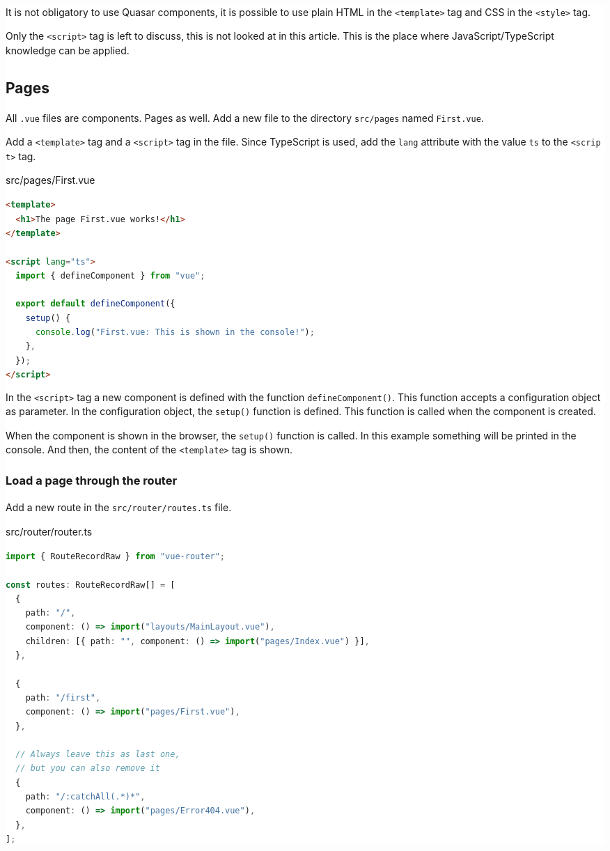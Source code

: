 It is not obligatory to use Quasar components, it is possible to use plain HTML in the `<template>` tag and CSS in the `<style>` tag.

Only the `<script>` tag is left to discuss, this is not looked at in this article. This is the place where JavaScript/TypeScript knowledge can be applied.

## Pages

All `.vue` files are components. Pages as well. Add a new file to the directory `src/pages` named `First.vue`.

Add a `<template>` tag and a `<script>` tag in the file. Since TypeScript is used, add the `lang` attribute with the value `ts` to the `<script>` tag.

src/pages/First.vue

```html
<template>
  <h1>The page First.vue works!</h1>
</template>

<script lang="ts">
  import { defineComponent } from "vue";

  export default defineComponent({
    setup() {
      console.log("First.vue: This is shown in the console!");
    },
  });
</script>
```

In the `<script>` tag a new component is defined with the function `defineComponent()`. This function accepts a configuration object as parameter. In the configuration object, the `setup()` function is defined. This function is called when the component is created.

When the component is shown in the browser, the `setup()` function is called. In this example something will be printed in the console. And then, the content of the `<template>` tag is shown.

### Load a page through the router

Add a new route in the `src/router/routes.ts` file.

src/router/router.ts

```ts
import { RouteRecordRaw } from "vue-router";

const routes: RouteRecordRaw[] = [
  {
    path: "/",
    component: () => import("layouts/MainLayout.vue"),
    children: [{ path: "", component: () => import("pages/Index.vue") }],
  },

  {
    path: "/first",
    component: () => import("pages/First.vue"),
  },

  // Always leave this as last one,
  // but you can also remove it
  {
    path: "/:catchAll(.*)*",
    component: () => import("pages/Error404.vue"),
  },
];

```